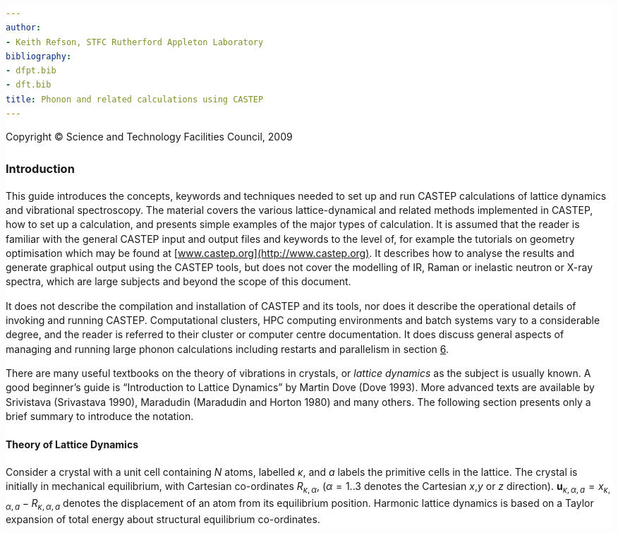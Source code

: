 ```yaml
---
author:
- Keith Refson, STFC Rutherford Appleton Laboratory
bibliography:
- dfpt.bib
- dft.bib
title: Phonon and related calculations using CASTEP
---
```


Copyright © Science and Technology Facilities Council, 2009

### Introduction

This guide introduces the concepts, keywords and techniques needed to
set up and run CASTEP calculations of lattice dynamics and vibrational
spectroscopy. The material covers the various lattice-dynamical and
related methods implemented in CASTEP, how to set up a calculation, and
presents simple examples of the major types of calculation. It is
assumed that the reader is familiar with the general CASTEP input and
output files and keywords to the level of, for example the tutorials on
geometry optimisation which may be found at
[www.castep.org](http://www.castep.org). It describes how to analyse the
results and generate graphical output using the CASTEP tools, but does
not cover the modelling of IR, Raman or inelastic neutron or X-ray
spectra, which are large subjects and beyond the scope of this document.

It does not describe the compilation and installation of CASTEP and its
tools, nor does it describe the operational details of invoking and
running CASTEP. Computational clusters, HPC computing environments and
batch systems vary to a considerable degree, and the reader is referred
to their cluster or computer centre documentation. It does discuss
general aspects of managing and running large phonon calculations
including restarts and parallelism in
section <a href="#sec:large-calculations" data-reference-type="ref"
data-reference="sec:large-calculations">6</a>.

There are many useful textbooks on the theory of vibrations in crystals,
or *lattice dynamics* as the subject is usually known. A good beginner’s
guide is “Introduction to Lattice Dynamics” by Martin Dove (Dove 1993).
More advanced texts are available by Srivistava (Srivastava 1990),
Maradudin (Maradudin and Horton 1980) and many others. The following
section presents only a brief summary to introduce the notation.

#### Theory of Lattice Dynamics

Consider a crystal with a unit cell containing $N$ atoms, labelled
$\kappa$, and $a$ labels the primitive cells in the lattice. The crystal
is initially in mechanical equilibrium, with Cartesian co-ordinates
$R_{{\kappa,\alpha}}$, ($\alpha=1..3$ denotes the Cartesian $x$,$y$ or
$z$ direction).
${{\mathbf{u}}_{{\kappa,\alpha},a}}= x_{{\kappa,\alpha,a}} - R_{{\kappa,\alpha,a}}$
denotes the displacement of an atom from its equilibrium position.
Harmonic lattice dynamics is based on a Taylor expansion of total energy
about structural equilibrium co-ordinates.
